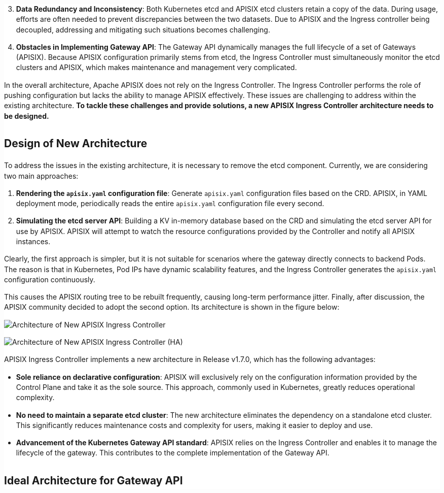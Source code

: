 3. **Data Redundancy and Inconsistency**: Both Kubernetes etcd and APISIX etcd clusters retain a copy of the data. During usage, efforts are often needed to prevent discrepancies between the two datasets. Due to APISIX and the Ingress controller being decoupled, addressing and mitigating such situations becomes challenging.

4. **Obstacles in Implementing Gateway API**: The Gateway API dynamically manages the full lifecycle of a set of Gateways (APISIX).  Because APISIX configuration primarily stems from etcd, the Ingress Controller must simultaneously monitor the etcd clusters and APISIX, which makes maintenance and management very complicated.

In the overall architecture, Apache APISIX does not rely on the Ingress Controller. The Ingress Controller performs the role of pushing configuration but lacks the ability to manage APISIX effectively. These issues are challenging to address within the existing architecture. **To tackle these challenges and provide solutions, a new APISIX Ingress Controller architecture needs to be designed.**

## Design of New Architecture

To address the issues in the existing architecture, it is necessary to remove the etcd component. Currently, we are considering two main approaches:

1. **Rendering the `apisix.yaml` configuration file**: Generate `apisix.yaml` configuration files based on the CRD. APISIX, in YAML deployment mode, periodically reads the entire `apisix.yaml` configuration file every second.

2. **Simulating the etcd server API**: Building a KV in-memory database based on the CRD and simulating the etcd server API for use by APISIX. APISIX will attempt to watch the resource configurations provided by the Controller and notify all APISIX instances.

Clearly, the first approach is simpler, but it is not suitable for scenarios where the gateway directly connects to backend Pods. The reason is that in Kubernetes, Pod IPs have dynamic scalability features, and the Ingress Controller generates the `apisix.yaml` configuration continuously.

This causes the APISIX routing tree to be rebuilt frequently, causing long-term performance jitter. Finally, after discussion, the APISIX community decided to adopt the second option. Its architecture is shown in the figure below:

![Architecture of New APISIX Ingress Controller](https://static.apiseven.com/uploads/2023/10/17/GXIZIleL_Ingress-APISIX-3.png)

![Architecture of New APISIX Ingress Controller (HA)](https://static.apiseven.com/uploads/2023/10/17/qd2EVMWa_Ingress-APISIX-4.png)

APISIX Ingress Controller implements a new architecture in Release v1.7.0, which has the following advantages:

- **Sole reliance on declarative configuration**: APISIX will exclusively rely on the configuration information provided by the Control Plane and take it as the sole source. This approach, commonly used in Kubernetes, greatly reduces operational complexity.

- **No need to maintain a separate etcd cluster**: The new architecture eliminates the dependency on a standalone etcd cluster. This significantly reduces maintenance costs and complexity for users, making it easier to deploy and use.

- **Advancement of the Kubernetes Gateway API standard**: APISIX relies on the Ingress Controller and enables it to manage the lifecycle of the gateway. This contributes to the complete implementation of the Gateway API.

## Ideal Architecture for Gateway API
